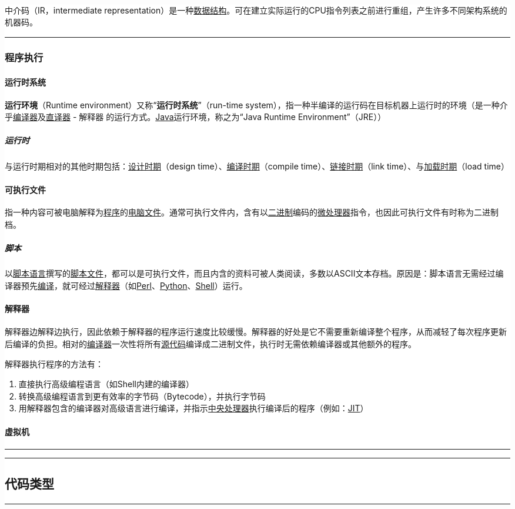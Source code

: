 中介码（IR，intermediate representation）是一种[数据结构](https://zh.wikipedia.org/wiki/数据结构)。可在建立实际运行的CPU指令列表之前进行重组，产生许多不同架构系统的机器码。

---

### 程序执行

#### 运行时系统

**运行环境**（Runtime environment）又称“**运行时系统**”（run-time system），指一种半编译的运行码在目标机器上运行时的环境（是一种介乎[编译器](https://zh.wikipedia.org/wiki/编译器)及[直译器](https://zh.wikipedia.org/wiki/直译器) - 解释器 的运行方式。[Java](https://zh.wikipedia.org/wiki/Java)运行环境，称之为“Java Runtime Environment”（JRE））

##### 运行时

与运行时期相对的其他时期包括：[设计时期](https://zh.wikipedia.org/w/index.php?title=設计時期&action=edit&redlink=1)（design time）、[编译时期](https://zh.wikipedia.org/wiki/編譯時期)（compile time）、[链接时期](https://zh.wikipedia.org/wiki/链接期)（link time）、与[加载时期](https://zh.wikipedia.org/w/index.php?title=載入時期&action=edit&redlink=1)（load time）

#### 可执行文件

指一种内容可被电脑解释为[程序](https://zh.wikipedia.org/wiki/计算机程序)的[电脑文件](https://zh.wikipedia.org/wiki/電腦檔案)。通常可执行文件内，含有以[二进制](https://zh.wikipedia.org/wiki/二進制)编码的[微处理器](https://zh.wikipedia.org/wiki/微處理器)指令，也因此可执行文件有时称为二进制档。

##### 脚本

以[脚本语言](https://zh.wikipedia.org/wiki/腳本語言)撰写的[脚本文件](https://zh.wikipedia.org/w/index.php?title=腳本檔案&action=edit&redlink=1)，都可以是可执行文件，而且内含的资料可被人类阅读，多数以ASCII文本存档。原因是：脚本语言无需经过编译器预先[编译](https://zh.wikipedia.org/wiki/编译)，就可经过[解释器](https://zh.wikipedia.org/wiki/直譯器)（如[Perl](https://zh.wikipedia.org/wiki/Perl)、[Python](https://zh.wikipedia.org/wiki/Python)、[Shell](https://zh.wikipedia.org/wiki/Shell)）运行。

#### 解释器

解释器边解释边执行，因此依赖于解释器的程序运行速度比较缓慢。解释器的好处是它不需要重新编译整个程序，从而减轻了每次程序更新后编译的负担。相对的[编译器](https://zh.wikipedia.org/wiki/编译器)一次性将所有[源代码](https://zh.wikipedia.org/wiki/源代码)编译成二进制文件，执行时无需依赖编译器或其他额外的程序。

解释器执行程序的方法有：

1. 直接执行高级编程语言（如Shell内建的编译器）
2. 转换高级编程语言到更有效率的字节码（Bytecode），并执行字节码
3. 用解释器包含的编译器对高级语言进行编译，并指示[中央处理器](https://zh.wikipedia.org/wiki/中央处理器)执行编译后的程序（例如：[JIT](https://zh.wikipedia.org/wiki/JIT)）

#### 虚拟机

---

---

## 代码类型

---
